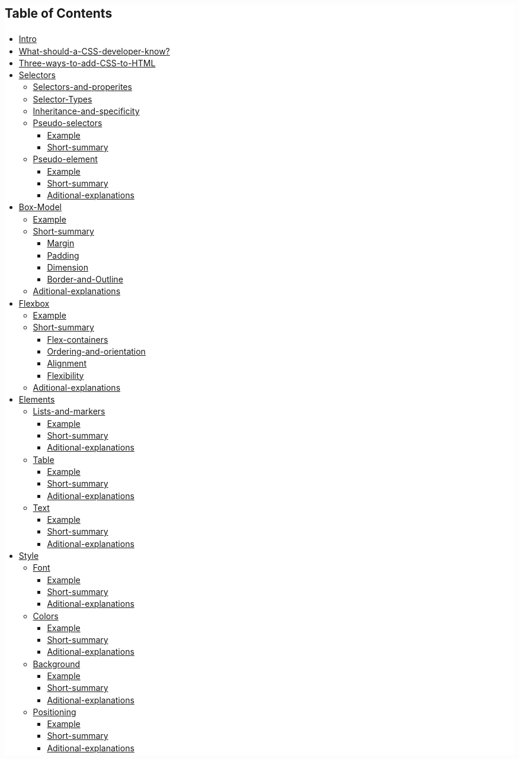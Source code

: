 ## Table of Contents


  - [Intro](#Intro)
  - [What-should-a-CSS-developer-know?](#What-should-a-CSS-developer-know?)
  - [Three-ways-to-add-CSS-to-HTML](#Three-ways-to-add-CSS-to-HTML)
  - [Selectors](#Selectors)
    - [Selectors-and-properites](#Selectors-and-properites)
    - [Selector-Types](#Selector-Types)
    - [Inheritance-and-specificity](#Inheritance-and-specificity)
    - [Pseudo-selectors](#Pseudo-selectors)
      - [Example](#Example)
      - [Short-summary](#Short-summary)
    - [Pseudo-element](#Pseudo-element)
      - [Example](#Example)
      - [Short-summary](#Short-summary)
      - [Aditional-explanations](#Aditional-explanations)
  - [Box-Model](#Box-Model)
    - [Example](#Example)
    - [Short-summary](#Short-summary)
      - [Margin](#Margin)
      - [Padding](#Padding)
      - [Dimension](#Dimension)
      - [Border-and-Outline](#Border-and-Outline)
    - [Aditional-explanations](#Aditional-explanations)
  - [Flexbox](#Flexbox)
    - [Example](#Example)
    - [Short-summary](#Short-summary)
      - [Flex-containers](#Flex-containers)
      - [Ordering-and-orientation](#Ordering-and-orientation)
      - [Alignment](#Alignment)
      - [Flexibility](#Flexibility)
    - [Aditional-explanations](#Aditional-explanations)
  - [Elements](#Elements)
    - [Lists-and-markers](#Lists-and-markers)
      - [Example](#Example)
      - [Short-summary](#Short-summary)
      - [Aditional-explanations](#Aditional-explanations)
    - [Table](#Table)
      - [Example](#Example)
      - [Short-summary](#Short-summary)
      - [Aditional-explanations](#Aditional-explanations)
    - [Text](#Text)
      - [Example](#Example)
      - [Short-summary](#Short-summary)
      - [Aditional-explanations](#Aditional-explanations)
  - [Style](#Style)
    - [Font](#Font)
      - [Example](#Example)
      - [Short-summary](#Short-summary)
      - [Aditional-explanations](#Aditional-explanations)
    - [Colors](#Colors)
      - [Example](#Example)
      - [Short-summary](#Short-summary)
      - [Aditional-explanations](#Aditional-explanations)
    - [Background](#Background)
      - [Example](#Example)
      - [Short-summary](#Short-summary)
      - [Aditional-explanations](#Aditional-explanations)
    - [Positioning](#Positioning)
      - [Example](#Example)
      - [Short-summary](#Short-summary)
      - [Aditional-explanations](#Aditional-explanations)